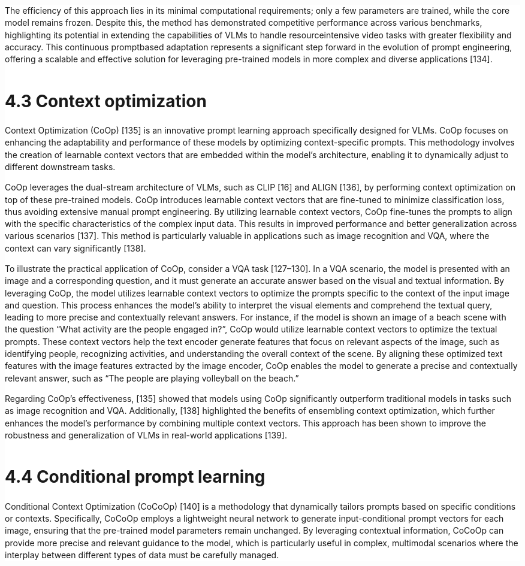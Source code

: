 The efficiency of this approach lies in its minimal computational requirements; only a few parameters are trained, while the core model remains frozen. Despite this, the method has demonstrated competitive performance across various benchmarks, highlighting its potential in extending the capabilities of VLMs to handle resourceintensive video tasks with greater flexibility and accuracy. This continuous promptbased adaptation represents a significant step forward in the evolution of prompt engineering, offering a scalable and effective solution for leveraging pre-trained models in more complex and diverse applications [134].

# 4.3 Context optimization

Context Optimization (CoOp) [135] is an innovative prompt learning approach specifically designed for VLMs. CoOp focuses on enhancing the adaptability and performance of these models by optimizing context-specific prompts. This methodology involves the creation of learnable context vectors that are embedded within the model’s architecture, enabling it to dynamically adjust to different downstream tasks.

CoOp leverages the dual-stream architecture of VLMs, such as CLIP [16] and ALIGN [136], by performing context optimization on top of these pre-trained models. CoOp introduces learnable context vectors that are fine-tuned to minimize classification loss, thus avoiding extensive manual prompt engineering. By utilizing learnable context vectors, CoOp fine-tunes the prompts to align with the specific characteristics of the complex input data. This results in improved performance and better generalization across various scenarios [137]. This method is particularly valuable in applications such as image recognition and VQA, where the context can vary significantly [138].

To illustrate the practical application of CoOp, consider a VQA task [127–130]. In a VQA scenario, the model is presented with an image and a corresponding question, and it must generate an accurate answer based on the visual and textual information. By leveraging CoOp, the model utilizes learnable context vectors to optimize the prompts specific to the context of the input image and question. This process enhances the model’s ability to interpret the visual elements and comprehend the textual query, leading to more precise and contextually relevant answers. For instance, if the model is shown an image of a beach scene with the question “What activity are the people engaged in?”, CoOp would utilize learnable context vectors to optimize the textual prompts. These context vectors help the text encoder generate features that focus on relevant aspects of the image, such as identifying people, recognizing activities, and understanding the overall context of the scene. By aligning these optimized text features with the image features extracted by the image encoder, CoOp enables the model to generate a precise and contextually relevant answer, such as “The people are playing volleyball on the beach.”

Regarding CoOp’s effectiveness, [135] showed that models using CoOp significantly outperform traditional models in tasks such as image recognition and VQA. Additionally, [138] highlighted the benefits of ensembling context optimization, which further enhances the model’s performance by combining multiple context vectors. This approach has been shown to improve the robustness and generalization of VLMs in real-world applications [139].

# 4.4 Conditional prompt learning

Conditional Context Optimization (CoCoOp) [140] is a methodology that dynamically tailors prompts based on specific conditions or contexts. Specifically, CoCoOp employs a lightweight neural network to generate input-conditional prompt vectors for each image, ensuring that the pre-trained model parameters remain unchanged. By leveraging contextual information, CoCoOp can provide more precise and relevant guidance to the model, which is particularly useful in complex, multimodal scenarios where the interplay between different types of data must be carefully managed.
